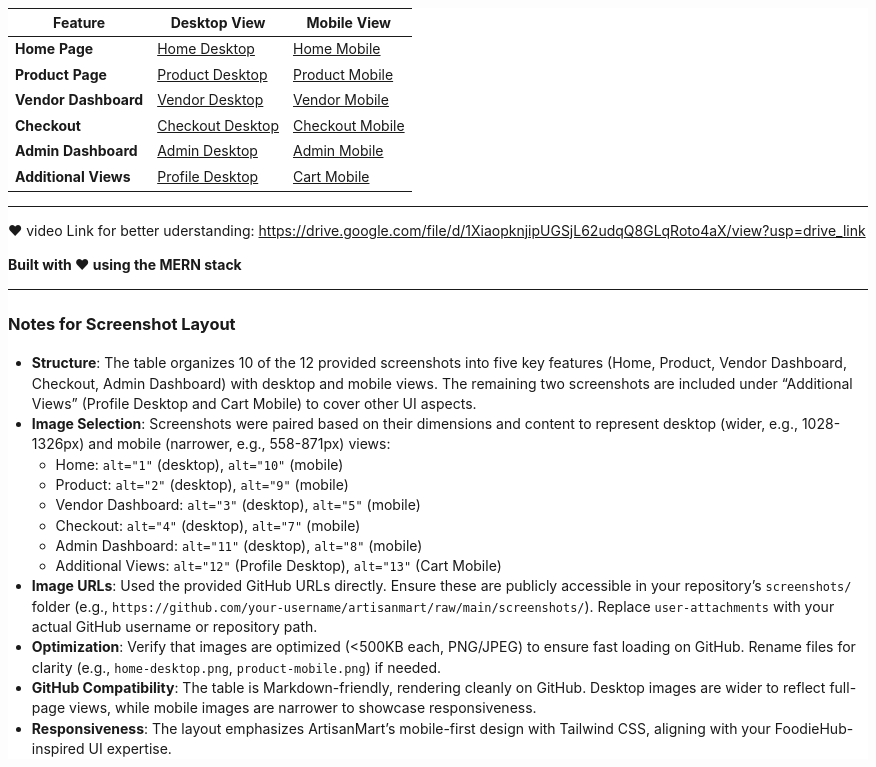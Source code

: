 | **Feature**            | **Desktop View**                                                                 | **Mobile View**                                                                 |
|------------------------|---------------------------------------------------------------------------------|--------------------------------------------------------------------------------|
| **Home Page**          | [Home Desktop](https://github.com/user-attachments/assets/d7bf6ece-5d0b-452c-a292-35a45eeb215b) | [Home Mobile](https://github.com/user-attachments/assets/7318c616-1c2c-4301-8813-b260c9010a5d) |
| **Product Page**       | [Product Desktop](https://github.com/user-attachments/assets/53e0a2b0-5a4a-4770-b674-a8b50b250698) | [Product Mobile](https://github.com/user-attachments/assets/462a57cf-2c15-43f6-a725-db50e3f0e8d5) |
| **Vendor Dashboard**   | [Vendor Desktop](https://github.com/user-attachments/assets/58c78348-5342-488c-ad54-a98d6e3f7989) | [Vendor Mobile](https://github.com/user-attachments/assets/11a6519c-c625-425a-89e0-12a6816c5d22) |
| **Checkout**           | [Checkout Desktop](https://github.com/user-attachments/assets/9b0fb235-06d7-4644-a3ca-bf2171012115) | [Checkout Mobile](https://github.com/user-attachments/assets/dc7c0599-62c9-40bd-a659-a03cb9623ad8) |
| **Admin Dashboard**    | [Admin Desktop](https://github.com/user-attachments/assets/75a8005b-b461-4644-9a4d-c91aed7a448f) | [Admin Mobile](https://github.com/user-attachments/assets/2cf48263-f01a-4d3e-becf-5e745ed896b0) |
| **Additional Views**   | [Profile Desktop](https://github.com/user-attachments/assets/e8366ca1-2cb6-47f5-aee5-9ba828318ff5) | [Cart Mobile](https://github.com/user-attachments/assets/118d21e2-3aa3-4a5b-aafc-c54c706c994d) |

---
❤️ video Link for better uderstanding:
https://drive.google.com/file/d/1XiaopknjipUGSjL62udqQ8GLqRoto4aX/view?usp=drive_link

**Built with ❤️ using the MERN stack**

---

### Notes for Screenshot Layout
- **Structure**: The table organizes 10 of the 12 provided screenshots into five key features (Home, Product, Vendor Dashboard, Checkout, Admin Dashboard) with desktop and mobile views. The remaining two screenshots are included under “Additional Views” (Profile Desktop and Cart Mobile) to cover other UI aspects.
- **Image Selection**: Screenshots were paired based on their dimensions and content to represent desktop (wider, e.g., 1028-1326px) and mobile (narrower, e.g., 558-871px) views:
  - Home: `alt="1"` (desktop), `alt="10"` (mobile)
  - Product: `alt="2"` (desktop), `alt="9"` (mobile)
  - Vendor Dashboard: `alt="3"` (desktop), `alt="5"` (mobile)
  - Checkout: `alt="4"` (desktop), `alt="7"` (mobile)
  - Admin Dashboard: `alt="11"` (desktop), `alt="8"` (mobile)
  - Additional Views: `alt="12"` (Profile Desktop), `alt="13"` (Cart Mobile)
- **Image URLs**: Used the provided GitHub URLs directly. Ensure these are publicly accessible in your repository’s `screenshots/` folder (e.g., `https://github.com/your-username/artisanmart/raw/main/screenshots/`). Replace `user-attachments` with your actual GitHub username or repository path.
- **Optimization**: Verify that images are optimized (<500KB each, PNG/JPEG) to ensure fast loading on GitHub. Rename files for clarity (e.g., `home-desktop.png`, `product-mobile.png`) if needed.
- **GitHub Compatibility**: The table is Markdown-friendly, rendering cleanly on GitHub. Desktop images are wider to reflect full-page views, while mobile images are narrower to showcase responsiveness.
- **Responsiveness**: The layout emphasizes ArtisanMart’s mobile-first design with Tailwind CSS, aligning with your FoodieHub-inspired UI expertise.

